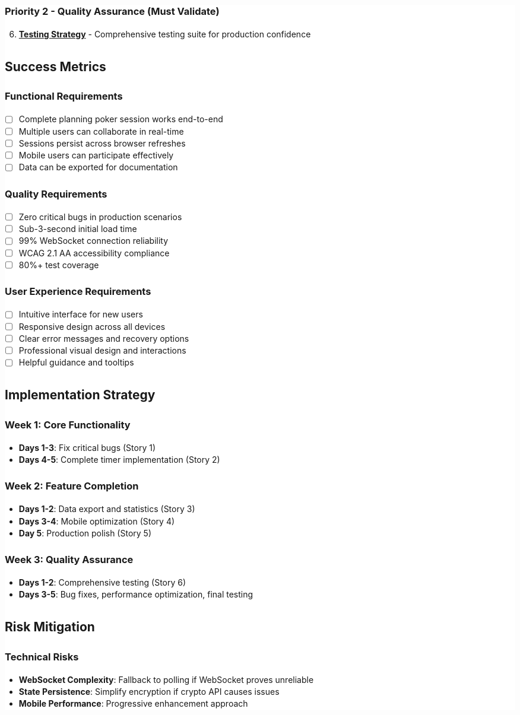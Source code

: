 ### Priority 2 - Quality Assurance (Must Validate)
6. **[Testing Strategy](./06-testing-strategy.md)** - Comprehensive testing suite for production confidence

## Success Metrics

### Functional Requirements
- [ ] Complete planning poker session works end-to-end
- [ ] Multiple users can collaborate in real-time
- [ ] Sessions persist across browser refreshes
- [ ] Mobile users can participate effectively
- [ ] Data can be exported for documentation

### Quality Requirements
- [ ] Zero critical bugs in production scenarios
- [ ] Sub-3-second initial load time
- [ ] 99% WebSocket connection reliability
- [ ] WCAG 2.1 AA accessibility compliance
- [ ] 80%+ test coverage

### User Experience Requirements
- [ ] Intuitive interface for new users
- [ ] Responsive design across all devices
- [ ] Clear error messages and recovery options
- [ ] Professional visual design and interactions
- [ ] Helpful guidance and tooltips

## Implementation Strategy

### Week 1: Core Functionality
- **Days 1-3**: Fix critical bugs (Story 1)
- **Days 4-5**: Complete timer implementation (Story 2)

### Week 2: Feature Completion  
- **Days 1-2**: Data export and statistics (Story 3)
- **Days 3-4**: Mobile optimization (Story 4)
- **Day 5**: Production polish (Story 5)

### Week 3: Quality Assurance
- **Days 1-2**: Comprehensive testing (Story 6)
- **Days 3-5**: Bug fixes, performance optimization, final testing

## Risk Mitigation

### Technical Risks
- **WebSocket Complexity**: Fallback to polling if WebSocket proves unreliable
- **State Persistence**: Simplify encryption if crypto API causes issues
- **Mobile Performance**: Progressive enhancement approach
